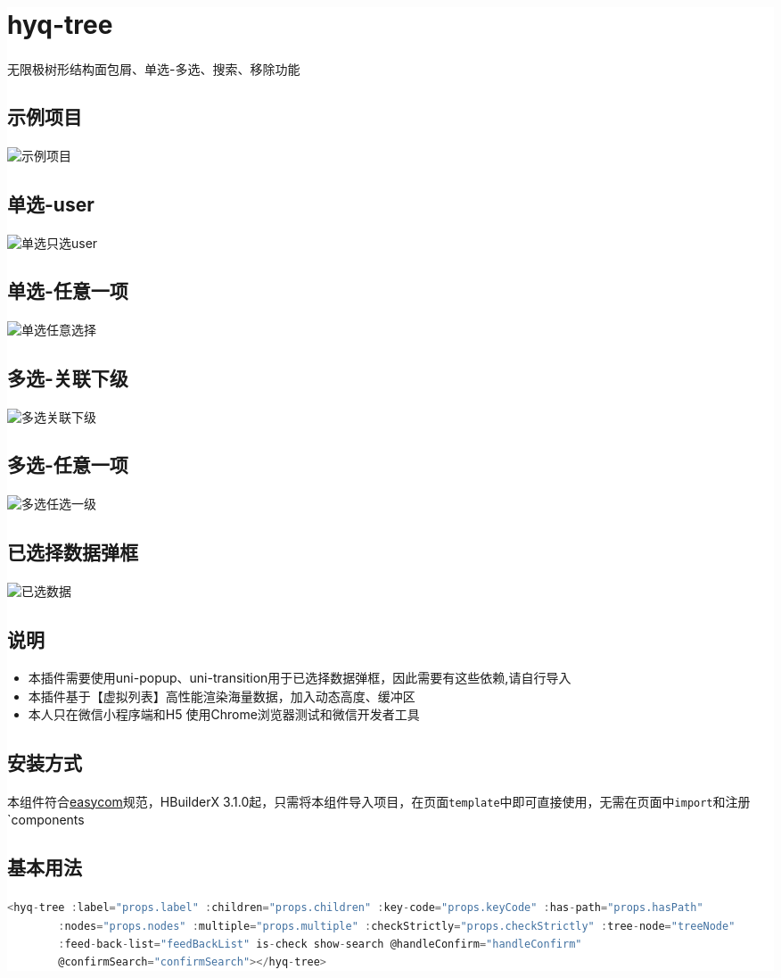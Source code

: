# hyq-tree
无限极树形结构面包屑、单选-多选、搜索、移除功能

## 示例项目

![示例项目](https://img-blog.csdnimg.cn/direct/4ba84d793df345fcb5dba7c3d8c11040.png#pic_center)

## 单选-user

![单选只选user](https://img-blog.csdnimg.cn/direct/ffadcf4f93c64a3abc1312808d8fb79d.png#pic_center)

## 单选-任意一项

![单选任意选择](https://img-blog.csdnimg.cn/direct/6f9fdbd2fdd245139919eb7bba17275f.png#pic_center)

## 多选-关联下级

![多选关联下级](https://img-blog.csdnimg.cn/direct/d0aedc93eef147a6930298d3db8e27e4.png#pic_center)

## 多选-任意一项

![多选任选一级](https://img-blog.csdnimg.cn/direct/1647bc2c9000435d86f0186dc777e52f.png#pic_center)

## 已选择数据弹框
![已选数据](https://img-blog.csdnimg.cn/direct/c31b996fec83438abbb75b359b7dd48f.jpeg#pic_center)

## 说明

- 本插件需要使用uni-popup、uni-transition用于已选择数据弹框，因此需要有这些依赖,请自行导入
- 本插件基于【虚拟列表】高性能渲染海量数据，加入动态高度、缓冲区
- 本人只在微信小程序端和H5 使用Chrome浏览器测试和微信开发者工具

## 安装方式

本组件符合[easycom](https://uniapp.dcloud.io/collocation/pages?id=easycom)规范，HBuilderX 3.1.0起，只需将本组件导入项目，在页面`template`中即可直接使用，无需在页面中`import`和注册`components

## 基本用法

```js
<hyq-tree :label="props.label" :children="props.children" :key-code="props.keyCode" :has-path="props.hasPath"
		:nodes="props.nodes" :multiple="props.multiple" :checkStrictly="props.checkStrictly" :tree-node="treeNode"
		:feed-back-list="feedBackList" is-check show-search @handleConfirm="handleConfirm"
		@confirmSearch="confirmSearch"></hyq-tree>
```
